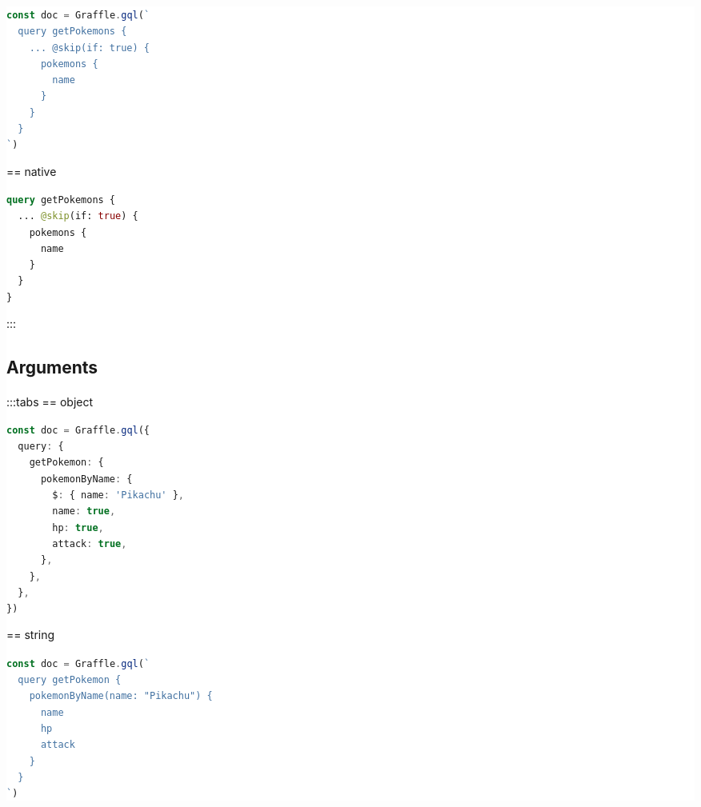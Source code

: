 ```ts
const doc = Graffle.gql(`
  query getPokemons {
    ... @skip(if: true) {
      pokemons {
        name
      }
    }
  }
`)
```

== native

```graphql
query getPokemons {
  ... @skip(if: true) {
    pokemons {
      name
    }
  }
}
```

:::

## Arguments

:::tabs
== object

```ts
const doc = Graffle.gql({
  query: {
    getPokemon: {
      pokemonByName: {
        $: { name: 'Pikachu' },
        name: true,
        hp: true,
        attack: true,
      },
    },
  },
})
```

== string

```ts
const doc = Graffle.gql(`
  query getPokemon {
    pokemonByName(name: "Pikachu") {
      name
      hp
      attack
    }
  }
`)
```
